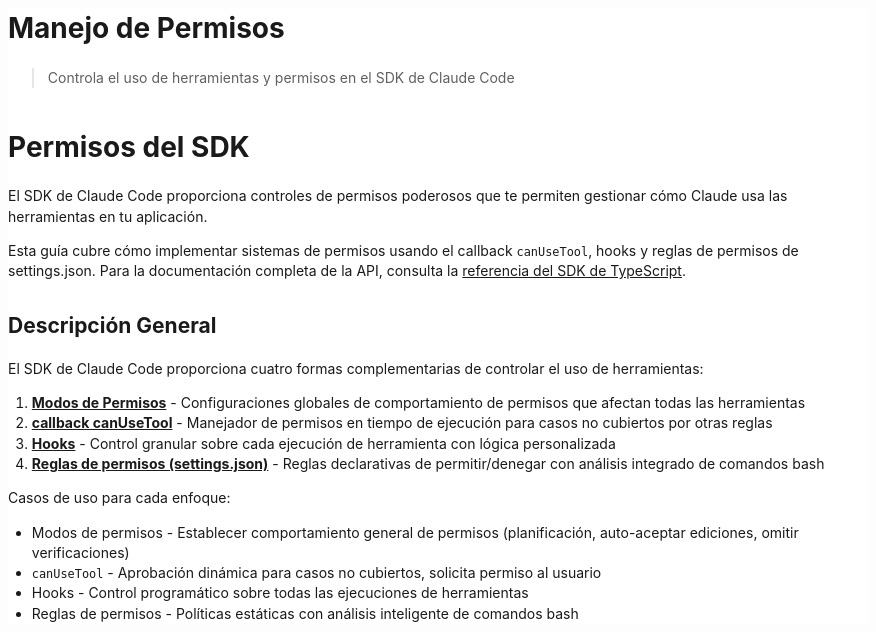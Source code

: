 # Manejo de Permisos

> Controla el uso de herramientas y permisos en el SDK de Claude Code

<style>
  {`
    .edgeLabel {
      padding: 8px 12px !important;
    }
    .edgeLabel rect {
      rx: 4;
      ry: 4;
      stroke: #D9D8D5 !important;
      stroke-width: 1px !important;
    }
    /* Add rounded corners to flowchart nodes */
    .node rect {
      rx: 8 !important;
      ry: 8 !important;
    }
    `}
</style>

# Permisos del SDK

El SDK de Claude Code proporciona controles de permisos poderosos que te permiten gestionar cómo Claude usa las herramientas en tu aplicación.

Esta guía cubre cómo implementar sistemas de permisos usando el callback `canUseTool`, hooks y reglas de permisos de settings.json. Para la documentación completa de la API, consulta la [referencia del SDK de TypeScript](/es/docs/claude-code/typescript-sdk-reference).

## Descripción General

El SDK de Claude Code proporciona cuatro formas complementarias de controlar el uso de herramientas:

1. **[Modos de Permisos](#modos-de-permisos)** - Configuraciones globales de comportamiento de permisos que afectan todas las herramientas
2. **[callback canUseTool](/es/docs/claude-code/typescript-sdk-reference#canusetool)** - Manejador de permisos en tiempo de ejecución para casos no cubiertos por otras reglas
3. **[Hooks](/es/docs/claude-code/typescript-sdk-reference#hook-types)** - Control granular sobre cada ejecución de herramienta con lógica personalizada
4. **[Reglas de permisos (settings.json)](/es/docs/claude-code/settings#permission-settings)** - Reglas declarativas de permitir/denegar con análisis integrado de comandos bash

Casos de uso para cada enfoque:

* Modos de permisos - Establecer comportamiento general de permisos (planificación, auto-aceptar ediciones, omitir verificaciones)
* `canUseTool` - Aprobación dinámica para casos no cubiertos, solicita permiso al usuario
* Hooks - Control programático sobre todas las ejecuciones de herramientas
* Reglas de permisos - Políticas estáticas con análisis inteligente de comandos bash
